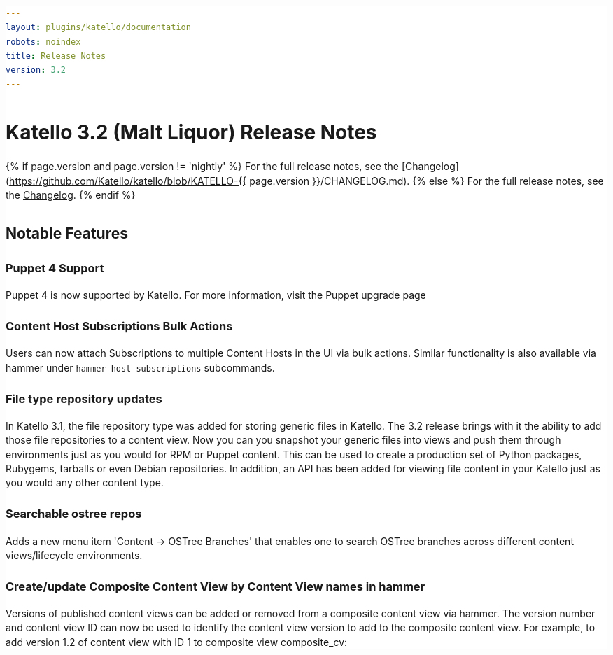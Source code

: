 ```yaml
---
layout: plugins/katello/documentation
robots: noindex
title: Release Notes
version: 3.2
---
```


# Katello 3.2 (Malt Liquor) Release Notes

{% if page.version and page.version != 'nightly' %}
For the full release notes, see the [Changelog](https://github.com/Katello/katello/blob/KATELLO-{{ page.version }}/CHANGELOG.md).
{% else %}
For the full release notes, see the [Changelog](https://github.com/Katello/katello/blob/master/CHANGELOG.md).
{% endif %}

## Notable Features

### Puppet 4 Support

Puppet 4 is now supported by Katello. For more information, visit [the Puppet upgrade page](http://www.katello.org/plugins/katello/nightly/upgrade/puppet.html)

### Content Host Subscriptions Bulk Actions

Users can now attach Subscriptions to multiple Content Hosts in the UI via bulk actions. Similar functionality is also available via hammer under ```hammer host subscriptions``` subcommands.

### File type repository updates

In Katello 3.1, the file repository type was added for storing generic files in Katello. The 3.2 release brings with it the ability to add those file repositories to a content view. Now you can you snapshot your generic files into views and push them through environments just as you would for RPM or Puppet content. This can be used to create a production set of Python packages, Rubygems, tarballs or even Debian repositories. In addition, an API has been added for viewing file content in your Katello just as you would any other content type.

### Searchable ostree repos

Adds a new menu item 'Content -> OSTree Branches' that enables one to search OSTree branches across different content views/lifecycle environments.

### Create/update Composite Content View by Content View names in hammer

Versions of published content views can be added or removed from a composite content view via hammer. The version number and content view ID can now be used to identify the content view version to add to the composite content view. For example, to add version 1.2 of content view with ID 1 to composite view composite_cv:
